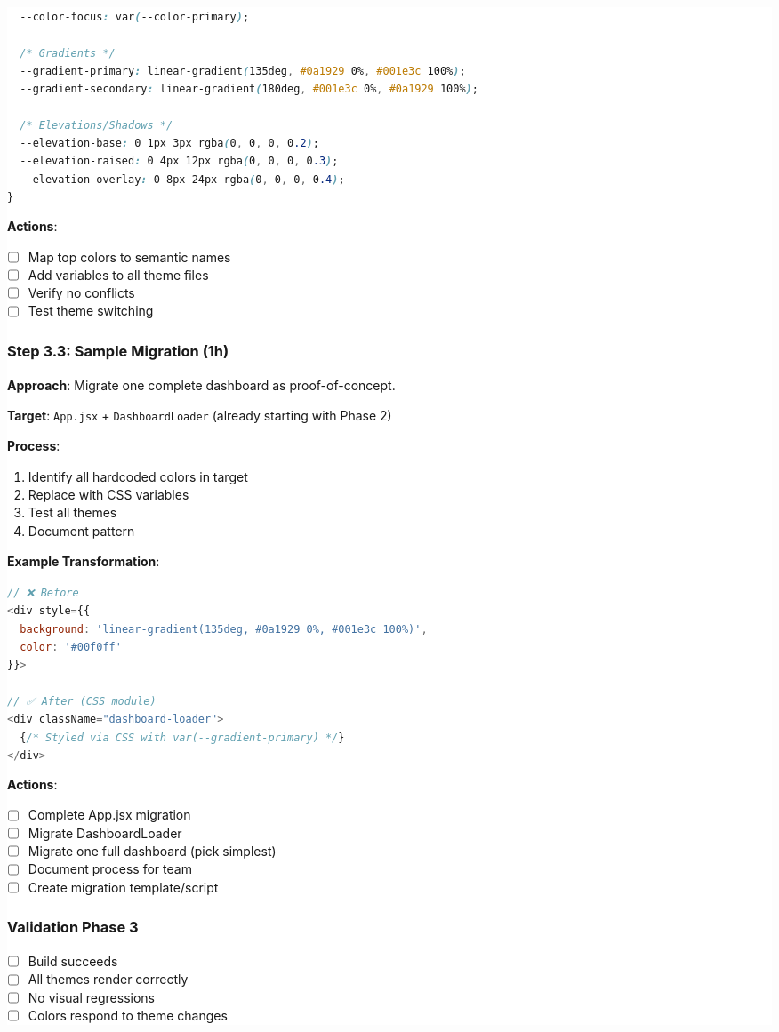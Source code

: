 ```css
  --color-focus: var(--color-primary);
  
  /* Gradients */
  --gradient-primary: linear-gradient(135deg, #0a1929 0%, #001e3c 100%);
  --gradient-secondary: linear-gradient(180deg, #001e3c 0%, #0a1929 100%);
  
  /* Elevations/Shadows */
  --elevation-base: 0 1px 3px rgba(0, 0, 0, 0.2);
  --elevation-raised: 0 4px 12px rgba(0, 0, 0, 0.3);
  --elevation-overlay: 0 8px 24px rgba(0, 0, 0, 0.4);
}
```

**Actions**:
- [ ] Map top colors to semantic names
- [ ] Add variables to all theme files
- [ ] Verify no conflicts
- [ ] Test theme switching

### Step 3.3: Sample Migration (1h)

**Approach**: Migrate one complete dashboard as proof-of-concept.

**Target**: `App.jsx` + `DashboardLoader` (already starting with Phase 2)

**Process**:
1. Identify all hardcoded colors in target
2. Replace with CSS variables
3. Test all themes
4. Document pattern

**Example Transformation**:
```javascript
// ❌ Before
<div style={{
  background: 'linear-gradient(135deg, #0a1929 0%, #001e3c 100%)',
  color: '#00f0ff'
}}>

// ✅ After (CSS module)
<div className="dashboard-loader">
  {/* Styled via CSS with var(--gradient-primary) */}
</div>
```

**Actions**:
- [ ] Complete App.jsx migration
- [ ] Migrate DashboardLoader
- [ ] Migrate one full dashboard (pick simplest)
- [ ] Document process for team
- [ ] Create migration template/script

### Validation Phase 3
- [ ] Build succeeds
- [ ] All themes render correctly
- [ ] No visual regressions
- [ ] Colors respond to theme changes
